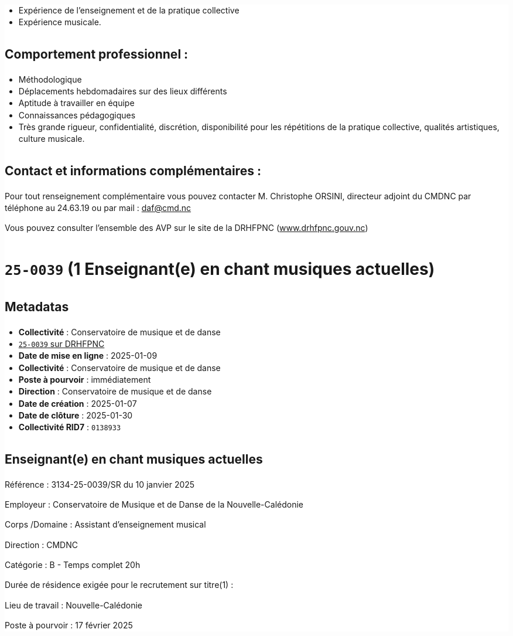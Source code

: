 - Expérience de l’enseignement et de la pratique collective
- Expérience musicale.

## Comportement professionnel :

- Méthodologique
- Déplacements hebdomadaires sur des lieux différents
- Aptitude à travailler en équipe
- Connaissances pédagogiques
- Très grande rigueur, confidentialité, discrétion, disponibilité pour les répétitions de la pratique collective, qualités artistiques, culture musicale.

## Contact et informations complémentaires :

Pour tout renseignement complémentaire vous pouvez contacter M. Christophe ORSINI, directeur adjoint du CMDNC par téléphone au 24.63.19 ou par mail : daf@cmd.nc

Vous pouvez consulter l’ensemble des AVP sur le site de la DRHFPNC (www.drhfpnc.gouv.nc)

# `25-0039` (1 Enseignant(e) en chant musiques actuelles)

## Metadatas

- **Collectivité** : Conservatoire de musique et de danse
- [`25-0039` sur DRHFPNC](https://data.gouv.nc/api/explore/v2.1/catalog/datasets/avis-de-vacances-de-poste-avp-drhfpnc/files/47df1bb3222e113c85e92c150c24ceb5)
- **Date de mise en ligne** : 2025-01-09
- **Collectivité** : Conservatoire de musique et de danse
- **Poste à pourvoir** : immédiatement
- **Direction** : Conservatoire de musique et de danse
- **Date de création** : 2025-01-07
- **Date de clôture** : 2025-01-30
- **Collectivité RID7** : `0138933`



## Enseignant(e) en chant musiques actuelles

Référence : 3134-25-0039/SR du 10 janvier 2025

Employeur : Conservatoire de Musique et de Danse de la Nouvelle-Calédonie

Corps /Domaine : Assistant d’enseignement musical

Direction : CMDNC

Catégorie : B - Temps complet 20h

Durée de résidence exigée pour le recrutement sur titre(1) :

Lieu de travail : Nouvelle-Calédonie

Poste à pourvoir : 17 février 2025
